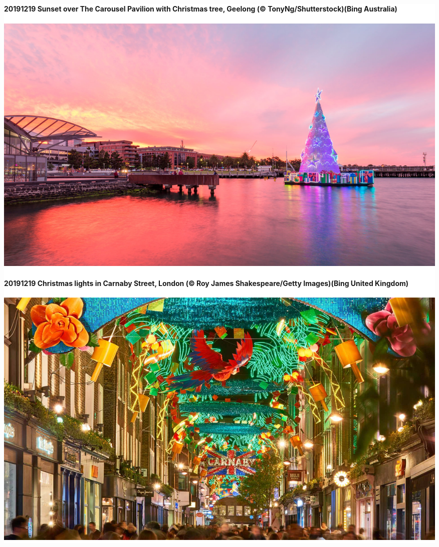 #### 20191219 Sunset over The Carousel Pavilion with Christmas tree, Geelong (© TonyNg/Shutterstock)(Bing Australia)

![](20191219_GeelongChristmas_1920x1080.jpg)

#### 20191219 Christmas lights in Carnaby Street, London (© Roy James Shakespeare/Getty Images)(Bing United Kingdom)

![](20191219_CarnabyLights_1920x1080.jpg)
